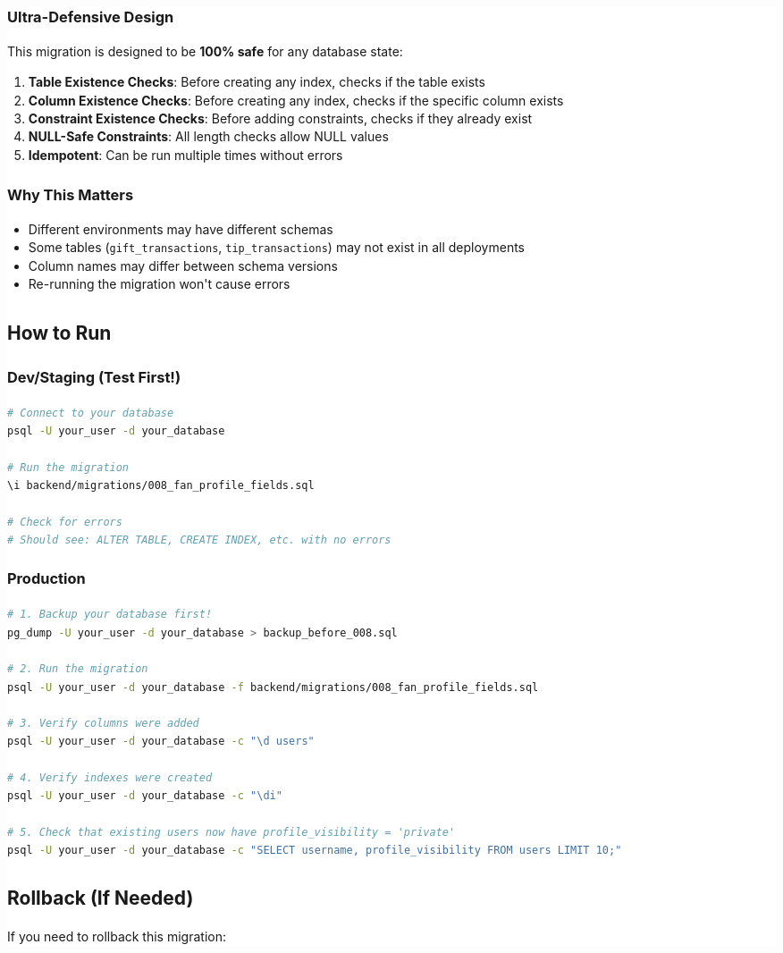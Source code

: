 ### Ultra-Defensive Design
This migration is designed to be **100% safe** for any database state:

1. **Table Existence Checks**: Before creating any index, checks if the table exists
2. **Column Existence Checks**: Before creating any index, checks if the specific column exists
3. **Constraint Existence Checks**: Before adding constraints, checks if they already exist
4. **NULL-Safe Constraints**: All length checks allow NULL values
5. **Idempotent**: Can be run multiple times without errors

### Why This Matters
- Different environments may have different schemas
- Some tables (`gift_transactions`, `tip_transactions`) may not exist in all deployments
- Column names may differ between schema versions
- Re-running the migration won't cause errors

## How to Run

### Dev/Staging (Test First!)
```bash
# Connect to your database
psql -U your_user -d your_database

# Run the migration
\i backend/migrations/008_fan_profile_fields.sql

# Check for errors
# Should see: ALTER TABLE, CREATE INDEX, etc. with no errors
```

### Production
```bash
# 1. Backup your database first!
pg_dump -U your_user -d your_database > backup_before_008.sql

# 2. Run the migration
psql -U your_user -d your_database -f backend/migrations/008_fan_profile_fields.sql

# 3. Verify columns were added
psql -U your_user -d your_database -c "\d users"

# 4. Verify indexes were created
psql -U your_user -d your_database -c "\di"

# 5. Check that existing users now have profile_visibility = 'private'
psql -U your_user -d your_database -c "SELECT username, profile_visibility FROM users LIMIT 10;"
```

## Rollback (If Needed)

If you need to rollback this migration:
